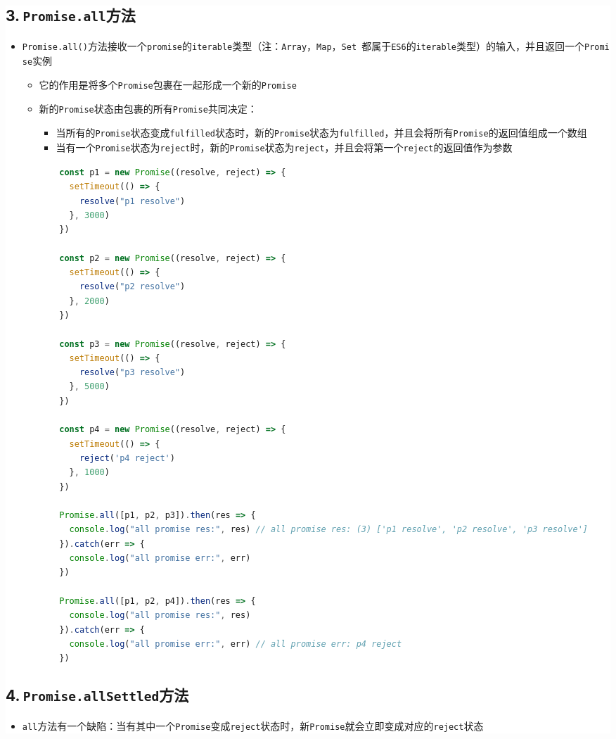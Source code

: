 
## 3. `Promise.all`方法

- `Promise.all()`方法接收一个`promise`的`iterable`类型（注：`Array`，`Map`，`Set `都属于`ES6`的`iterable`类型）的输入，并且返回一个`Promise`实例

  - 它的作用是将多个`Promise`包裹在一起形成一个新的`Promise`

  - 新的`Promise`状态由包裹的所有`Promise`共同决定：

    - 当所有的`Promise`状态变成`fulfilled`状态时，新的`Promise`状态为`fulfilled`，并且会将所有`Promise`的返回值组成一个数组
    - 当有一个`Promise`状态为`reject`时，新的`Promise`状态为`reject`，并且会将第一个`reject`的返回值作为参数

    ```js
    	const p1 = new Promise((resolve, reject) => {
          setTimeout(() => {
            resolve("p1 resolve")
          }, 3000)
        })
    
        const p2 = new Promise((resolve, reject) => {
          setTimeout(() => {
            resolve("p2 resolve")
          }, 2000)
        })
        
        const p3 = new Promise((resolve, reject) => {
          setTimeout(() => {
            resolve("p3 resolve")
          }, 5000)
        })
    
        const p4 = new Promise((resolve, reject) => {
          setTimeout(() => {
            reject('p4 reject')
          }, 1000)
        })
    
        Promise.all([p1, p2, p3]).then(res => {
          console.log("all promise res:", res) // all promise res: (3) ['p1 resolve', 'p2 resolve', 'p3 resolve']
        }).catch(err => {
          console.log("all promise err:", err)
        })
    
        Promise.all([p1, p2, p4]).then(res => {
          console.log("all promise res:", res)
        }).catch(err => {
          console.log("all promise err:", err) // all promise err: p4 reject
        })
    ```

## 4. `Promise.allSettled`方法

- `all`方法有一个缺陷：当有其中一个`Promise`变成`reject`状态时，新`Promise`就会立即变成对应的`reject`状态
